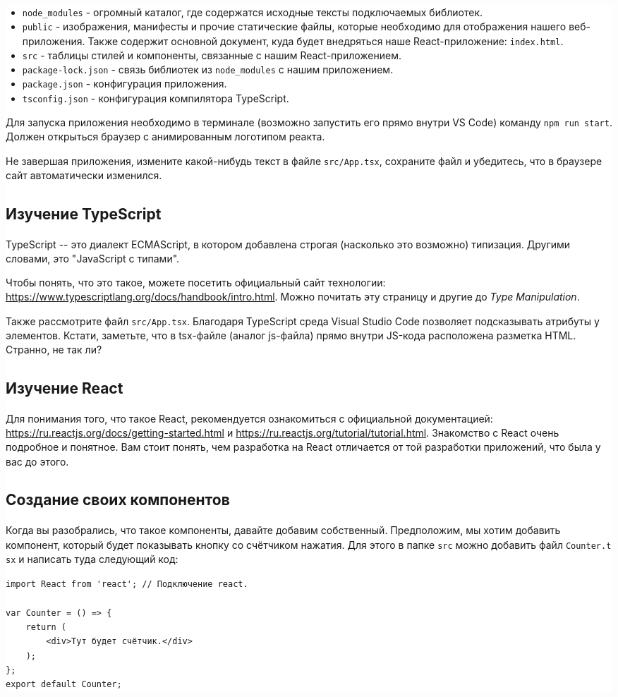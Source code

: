 - `node_modules` - огромный каталог, где содержатся исходные тексты подключаемых библиотек.
- `public` - изображения, манифесты и прочие статические файлы, которые необходимо для отображения нашего веб-приложения. Также содержит основной документ, куда будет внедряться наше React-приложение: `index.html`.
- `src` - таблицы стилей и компоненты, связанные с нашим React-приложением.
- `package-lock.json` - связь библиотек из `node_modules` с нашим приложением.
- `package.json` - конфигурация приложения.
- `tsconfig.json` - конфигурация компилятора TypeScript.

Для запуска приложения необходимо в терминале (возможно запустить его прямо внутри VS Code) команду `npm run start`.
Должен открыться браузер с анимированным логотипом реакта.

Не завершая приложения, измените какой-нибудь текст в файле `src/App.tsx`, сохраните файл и убедитесь, что в браузере сайт автоматически изменился.

## Изучение TypeScript

TypeScript -- это диалект ECMAScript, в котором добавлена строгая (насколько это возможно) типизация.
Другими словами, это "JavaScript с типами".

Чтобы понять, что это такое, можете посетить официальный сайт технологии: <https://www.typescriptlang.org/docs/handbook/intro.html>.
Можно почитать эту страницу и другие до _Type Manipulation_.

Также рассмотрите файл `src/App.tsx`.
Благодаря TypeScript среда Visual Studio Code позволяет подсказывать атрибуты у элементов.
Кстати, заметьте, что в tsx-файле (аналог js-файла) прямо внутри JS-кода расположена разметка HTML.
Странно, не так ли?

## Изучение React

Для понимания того, что такое React, рекомендуется ознакомиться с официальной документацией: <https://ru.reactjs.org/docs/getting-started.html> и <https://ru.reactjs.org/tutorial/tutorial.html>.
Знакомство с React очень подробное и понятное.
Вам стоит понять, чем разработка на React отличается от той разработки приложений, что была у вас до этого.

## Создание своих компонентов

Когда вы разобрались, что такое компоненты, давайте добавим собственный.
Предположим, мы хотим добавить компонент, который будет показывать кнопку со счётчиком нажатия.
Для этого в папке `src` можно добавить файл `Counter.tsx` и написать туда следующий код:

```tsx
import React from 'react'; // Подключение react.

var Counter = () => {
    return (
        <div>Тут будет счётчик.</div>
    );
};
export default Counter;
```

